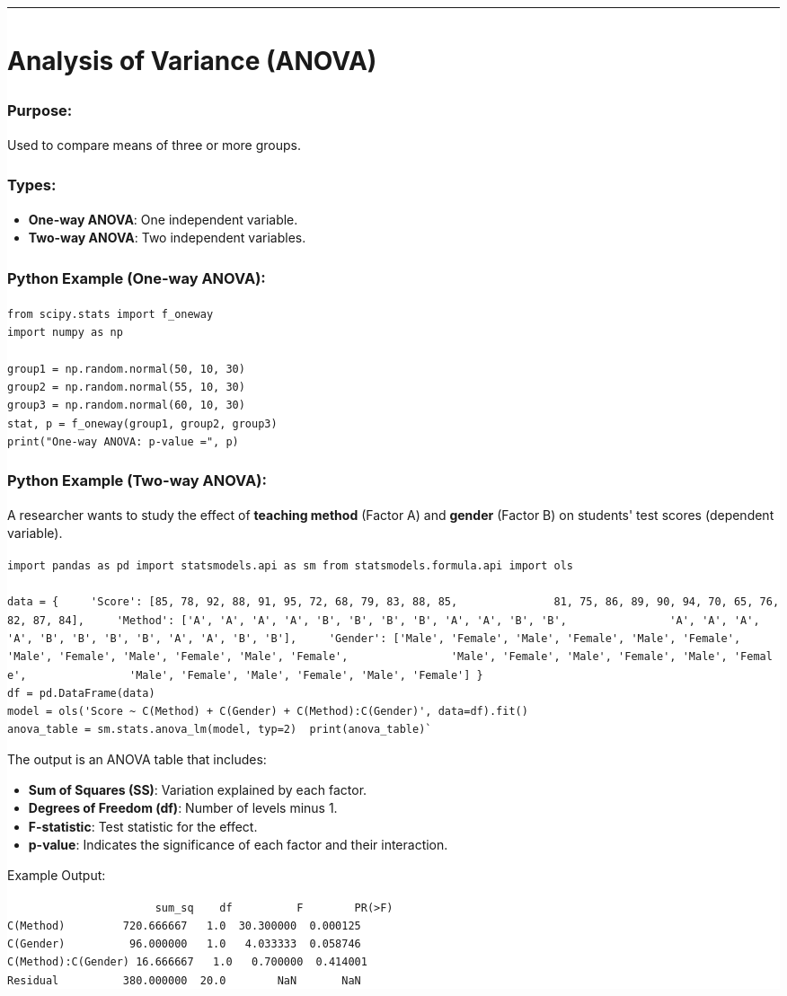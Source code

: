 
---

# **Analysis of Variance (ANOVA)**

### Purpose:

Used to compare means of three or more groups.
### Types:

- **One-way ANOVA**: One independent variable.
- **Two-way ANOVA**: Two independent variables.
    
### Python Example (One-way ANOVA):

```
from scipy.stats import f_oneway
import numpy as np

group1 = np.random.normal(50, 10, 30)
group2 = np.random.normal(55, 10, 30)
group3 = np.random.normal(60, 10, 30)
stat, p = f_oneway(group1, group2, group3)
print("One-way ANOVA: p-value =", p)
```


### Python Example (Two-way ANOVA):

A researcher wants to study the effect of **teaching method** (Factor A) and **gender** (Factor B) on students' test scores (dependent variable).

```
import pandas as pd import statsmodels.api as sm from statsmodels.formula.api import ols  

data = {     'Score': [85, 78, 92, 88, 91, 95, 72, 68, 79, 83, 88, 85,               81, 75, 86, 89, 90, 94, 70, 65, 76, 82, 87, 84],     'Method': ['A', 'A', 'A', 'A', 'B', 'B', 'B', 'B', 'A', 'A', 'B', 'B',                'A', 'A', 'A', 'A', 'B', 'B', 'B', 'B', 'A', 'A', 'B', 'B'],     'Gender': ['Male', 'Female', 'Male', 'Female', 'Male', 'Female',                'Male', 'Female', 'Male', 'Female', 'Male', 'Female',                'Male', 'Female', 'Male', 'Female', 'Male', 'Female',                'Male', 'Female', 'Male', 'Female', 'Male', 'Female'] }  
df = pd.DataFrame(data)
model = ols('Score ~ C(Method) + C(Gender) + C(Method):C(Gender)', data=df).fit() 
anova_table = sm.stats.anova_lm(model, typ=2)  print(anova_table)`
```

The output is an ANOVA table that includes:

- **Sum of Squares (SS)**: Variation explained by each factor.
- **Degrees of Freedom (df)**: Number of levels minus 1.
- **F-statistic**: Test statistic for the effect.
- **p-value**: Indicates the significance of each factor and their interaction.

Example Output:
```
                       sum_sq    df          F        PR(>F)
C(Method)         720.666667   1.0  30.300000  0.000125
C(Gender)          96.000000   1.0   4.033333  0.058746
C(Method):C(Gender) 16.666667   1.0   0.700000  0.414001
Residual          380.000000  20.0        NaN       NaN

```
